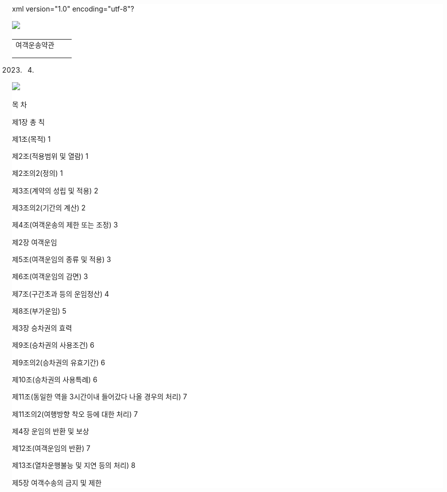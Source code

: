xml version="1.0" encoding="utf-8"?


![](bindata/BIN0001.bmp)

|  |  |  |
| --- | --- | --- |
| 여객운송약관 | |  |
|  |
|  |  |  |

2023. 4.

![](bindata/BIN0002.bmp)

목 차

제1장 총 칙

제1조(목적)   1

제2조(적용범위 및 열람)   1

제2조의2(정의)   1

제3조(계약의 성립 및 적용)   2

제3조의2(기간의 계산)   2

제4조(여객운송의 제한 또는 조정)   3

제2장 여객운임

제5조(여객운임의 종류 및 적용)  3

제6조(여객운임의 감면)   3

제7조(구간초과 등의 운임정산)   4

제8조(부가운임)   5

제3장 승차권의 효력

제9조(승차권의 사용조건)   6

제9조의2(승차권의 유효기간)   6

제10조(승차권의 사용특례)   6

제11조(동일한 역을 3시간이내 들어갔다 나올 경우의 처리)   7

제11조의2(여행방향 착오 등에 대한 처리)   7

제4장 운임의 반환 및 보상

제12조(여객운임의 반환)   7

제13조(열차운행불능 및 지연 등의 처리)   8

제5장 여객수송의 금지 및 제한
